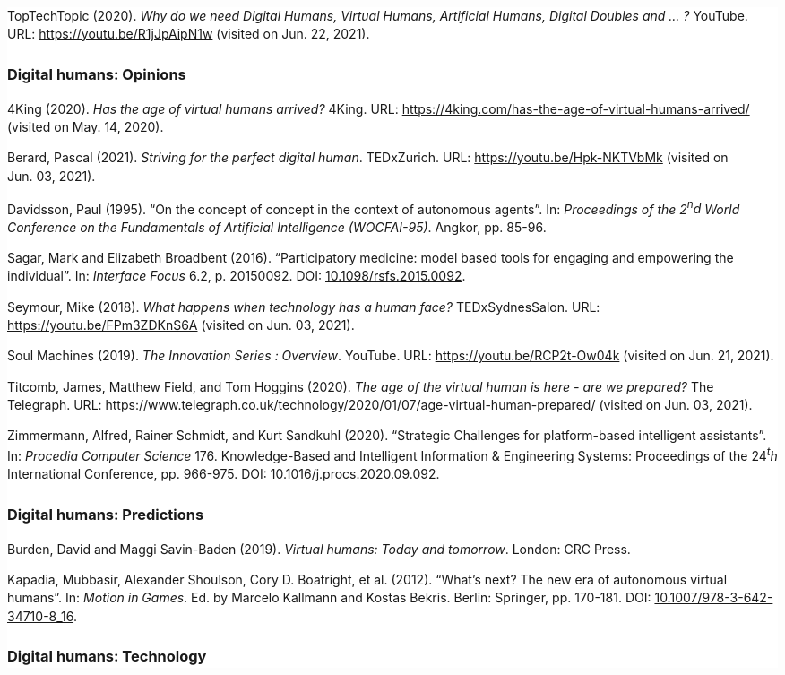 TopTechTopic (2020). *Why do we need Digital Humans, Virtual Humans,
Artificial Humans, Digital Doubles and … ?* YouTube. URL:
<https://youtu.be/R1jJpAipN1w> (visited on Jun. 22, 2021).

### Digital humans: Opinions

4King (2020). *Has the age of virtual humans arrived?* 4King. URL:
<https://4king.com/has-the-age-of-virtual-humans-arrived/> (visited on
May. 14, 2020).

Berard, Pascal (2021). *Striving for the perfect digital human*.
TEDxZurich. URL: <https://youtu.be/Hpk-NKTVbMk> (visited on Jun. 03,
2021).

Davidsson, Paul (1995). “On the concept of concept in the context of
autonomous agents”. In: *Proceedings of the 2$^nd$ World Conference on
the Fundamentals of Artificial Intelligence (WOCFAI-95)*. Angkor, pp.
85-96.

Sagar, Mark and Elizabeth Broadbent (2016). “Participatory medicine:
model based tools for engaging and empowering the individual”. In:
*Interface Focus* 6.2, p. 20150092. DOI:
[10.1098/rsfs.2015.0092](https://doi.org/10.1098%2Frsfs.2015.0092).

Seymour, Mike (2018). *What happens when technology has a human face?*
TEDxSydnesSalon. URL: <https://youtu.be/FPm3ZDKnS6A> (visited on
Jun. 03, 2021).

Soul Machines (2019). *The Innovation Series : Overview*. YouTube. URL:
<https://youtu.be/RCP2t-Ow04k> (visited on Jun. 21, 2021).

Titcomb, James, Matthew Field, and Tom Hoggins (2020). *The age of the
virtual human is here - are we prepared?* The Telegraph. URL:
<https://www.telegraph.co.uk/technology/2020/01/07/age-virtual-human-prepared/>
(visited on Jun. 03, 2021).

Zimmermann, Alfred, Rainer Schmidt, and Kurt Sandkuhl (2020). “Strategic
Challenges for platform-based intelligent assistants”. In: *Procedia
Computer Science* 176. Knowledge-Based and Intelligent Information &
Engineering Systems: Proceedings of the 24$^th$ International
Conference, pp. 966-975. DOI:
[10.1016/j.procs.2020.09.092](https://doi.org/10.1016%2Fj.procs.2020.09.092).

### Digital humans: Predictions

Burden, David and Maggi Savin-Baden (2019). *Virtual humans: Today and
tomorrow*. London: CRC Press.

Kapadia, Mubbasir, Alexander Shoulson, Cory D. Boatright, et al. (2012).
“What’s next? The new era of autonomous virtual humans”. In: *Motion in
Games*. Ed. by Marcelo Kallmann and Kostas Bekris. Berlin: Springer,
pp. 170-181. DOI:
[10.1007/978-3-642-34710-8_16](https://doi.org/10.1007%2F978-3-642-34710-8_16).

### Digital humans: Technology
